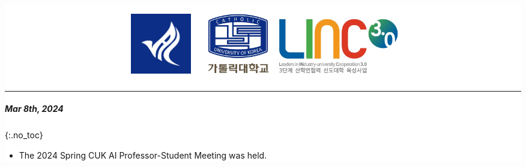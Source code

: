<p align="center"><a href="https://cukai.catholic.ac.kr/cukai/index.html"><img align="center" src="/images/AI_Logo.png" style="width : 100px; margin : 15px"></a><a href="https://linc.catholic.ac.kr/lincplus/index.html"><img align="center" src="/images/CUKLINK_Logo.jpg" style="width : 320px; margin : 10px"></a></p>

***
##### Mar 8th, 2024
{:.no_toc}

* The 2024 Spring CUK AI Professor-Student Meeting was held.
